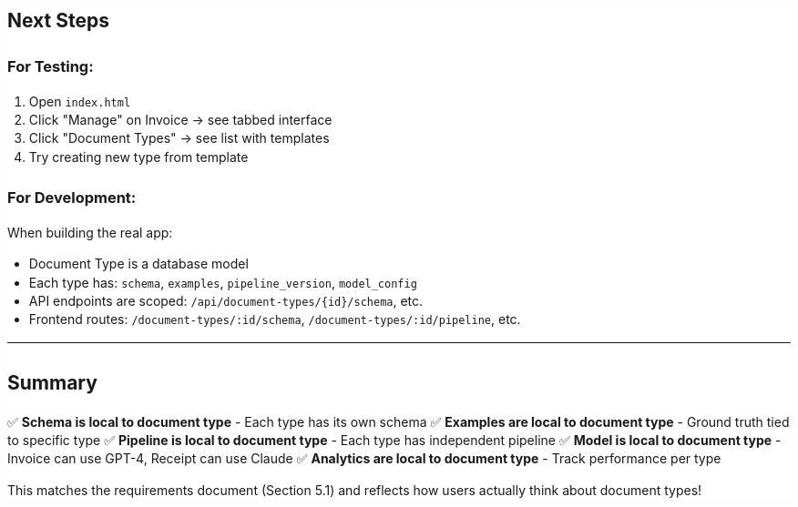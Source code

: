 
## Next Steps

### For Testing:
1. Open `index.html`
2. Click "Manage" on Invoice → see tabbed interface
3. Click "Document Types" → see list with templates
4. Try creating new type from template

### For Development:
When building the real app:
- Document Type is a database model
- Each type has: `schema`, `examples`, `pipeline_version`, `model_config`
- API endpoints are scoped: `/api/document-types/{id}/schema`, etc.
- Frontend routes: `/document-types/:id/schema`, `/document-types/:id/pipeline`, etc.

---

## Summary

✅ **Schema is local to document type** - Each type has its own schema
✅ **Examples are local to document type** - Ground truth tied to specific type
✅ **Pipeline is local to document type** - Each type has independent pipeline
✅ **Model is local to document type** - Invoice can use GPT-4, Receipt can use Claude
✅ **Analytics are local to document type** - Track performance per type

This matches the requirements document (Section 5.1) and reflects how users actually think about document types!
